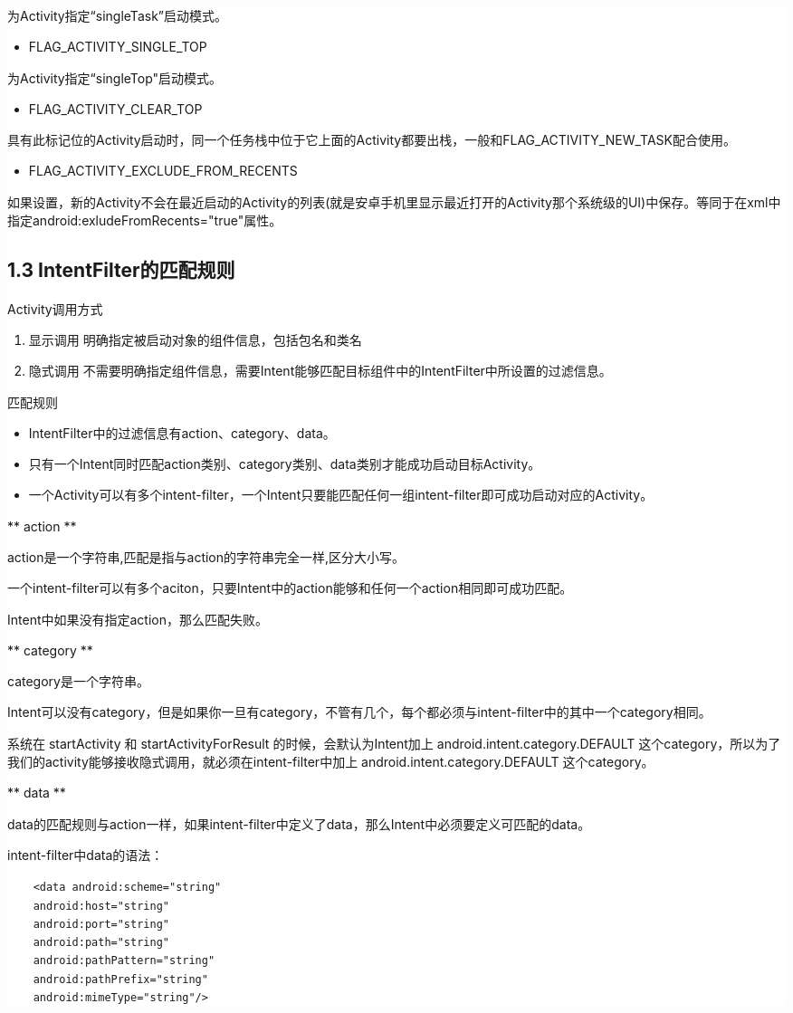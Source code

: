 为Activity指定“singleTask”启动模式。

- FLAG_ACTIVITY_SINGLE_TOP

为Activity指定“singleTop"启动模式。

- FLAG_ACTIVITY_CLEAR_TOP 

具有此标记位的Activity启动时，同一个任务栈中位于它上面的Activity都要出栈，一般和FLAG_ACTIVITY_NEW_TASK配合使用。

- FLAG_ACTIVITY_EXCLUDE_FROM_RECENTS 

如果设置，新的Activity不会在最近启动的Activity的列表(就是安卓手机里显示最近打开的Activity那个系统级的UI)中保存。等同于在xml中指定android:exludeFromRecents="true"属性。



## 1.3 IntentFilter的匹配规则

Activity调用方式

1. 显示调用 明确指定被启动对象的组件信息，包括包名和类名

2. 隐式调用 不需要明确指定组件信息，需要Intent能够匹配目标组件中的IntentFilter中所设置的过滤信息。



匹配规则

- IntentFilter中的过滤信息有action、category、data。

- 只有一个Intent同时匹配action类别、category类别、data类别才能成功启动目标Activity。

- 一个Activity可以有多个intent-filter，一个Intent只要能匹配任何一组intent-filter即可成功启动对应的Activity。



** action **

action是一个字符串,匹配是指与action的字符串完全一样,区分大小写。

一个intent-filter可以有多个aciton，只要Intent中的action能够和任何一个action相同即可成功匹配。

Intent中如果没有指定action，那么匹配失败。



** category **

category是一个字符串。

Intent可以没有category，但是如果你一旦有category，不管有几个，每个都必须与intent-filter中的其中一个category相同。

系统在 startActivity 和 startActivityForResult 的时候，会默认为Intent加上 android.intent.category.DEFAULT 这个category，所以为了我们的activity能够接收隐式调用，就必须在intent-filter中加上 android.intent.category.DEFAULT 这个category。



** data **

data的匹配规则与action一样，如果intent-filter中定义了data，那么Intent中必须要定义可匹配的data。

intent-filter中data的语法：

        <data android:scheme="string"
        android:host="string"
        android:port="string"
        android:path="string"
        android:pathPattern="string"
        android:pathPrefix="string"
        android:mimeType="string"/>

